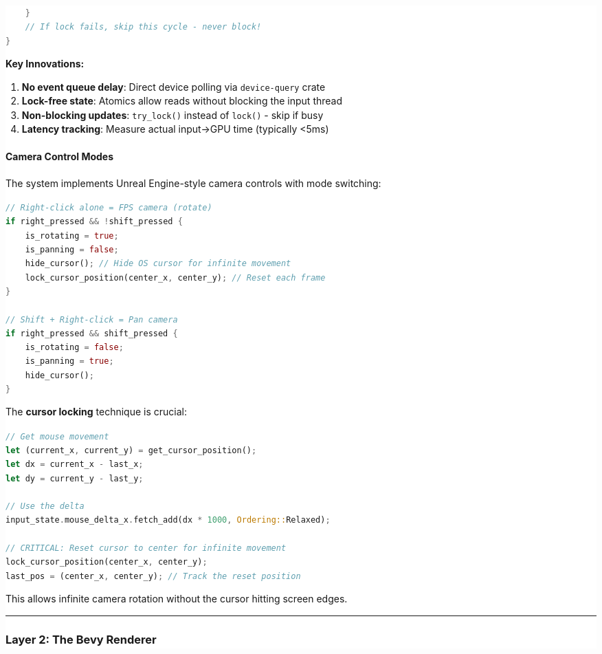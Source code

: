 ```rust
    }
    // If lock fails, skip this cycle - never block!
}
```

**Key Innovations:**

1. **No event queue delay**: Direct device polling via `device-query` crate
2. **Lock-free state**: Atomics allow reads without blocking the input thread
3. **Non-blocking updates**: `try_lock()` instead of `lock()` - skip if busy
4. **Latency tracking**: Measure actual input→GPU time (typically <5ms)

#### Camera Control Modes

The system implements Unreal Engine-style camera controls with mode switching:

```rust
// Right-click alone = FPS camera (rotate)
if right_pressed && !shift_pressed {
    is_rotating = true;
    is_panning = false;
    hide_cursor(); // Hide OS cursor for infinite movement
    lock_cursor_position(center_x, center_y); // Reset each frame
}

// Shift + Right-click = Pan camera
if right_pressed && shift_pressed {
    is_rotating = false;
    is_panning = true;
    hide_cursor();
}
```

The **cursor locking** technique is crucial:

```rust
// Get mouse movement
let (current_x, current_y) = get_cursor_position();
let dx = current_x - last_x;
let dy = current_y - last_y;

// Use the delta
input_state.mouse_delta_x.fetch_add(dx * 1000, Ordering::Relaxed);

// CRITICAL: Reset cursor to center for infinite movement
lock_cursor_position(center_x, center_y);
last_pos = (center_x, center_y); // Track the reset position
```

This allows infinite camera rotation without the cursor hitting screen edges.

---

### Layer 2: The Bevy Renderer

